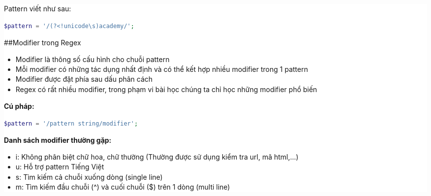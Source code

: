 Pattern viết như sau:

```php
$pattern = '/(?<!unicode\s)academy/';
```

##Modifier trong Regex

- Modifier là thông số cấu hình cho chuỗi pattern
- Mỗi modifier có những tác dụng nhất định và có thể kết hợp nhiều modifier trong 1 pattern
- Modifier được đặt phía sau dấu phân cách
- Regex có rất nhiều modifier, trong phạm vi bài học chúng ta chỉ học những modifier phổ biến

**Cú pháp:**

```php
$pattern = '/pattern string/modifier';
```

**Danh sách modifier thường gặp:**

- i: Không phân biệt chữ hoa, chữ thường (Thường được sử dụng kiểm tra url, mã html,...)
- u: Hỗ trợ pattern Tiếng Việt
- s: Tìm kiếm cả chuỗi xuống dòng (single line)
- m: Tìm kiếm đầu chuỗi (^) và cuối chuỗi ($) trên 1 dòng (multi line)
